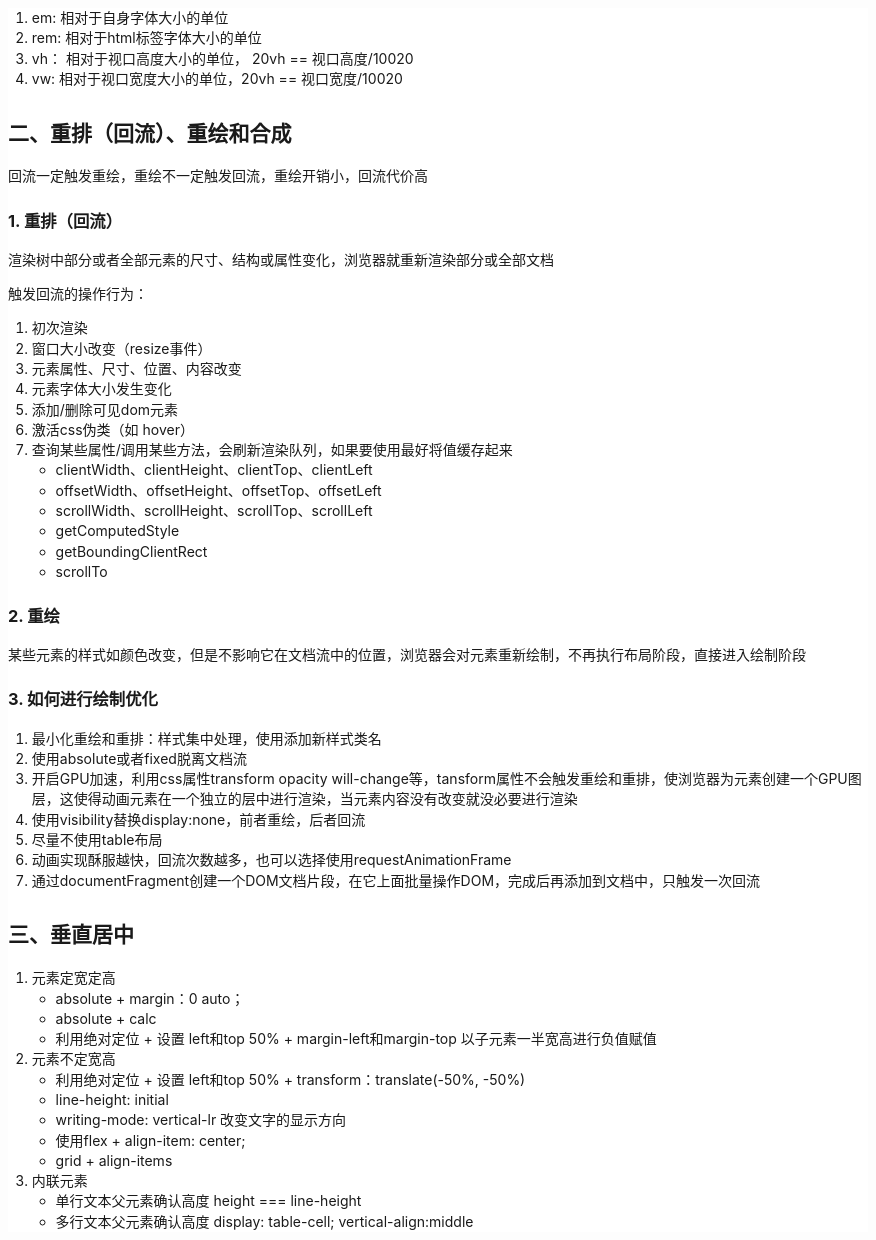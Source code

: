 1. em: 相对于自身字体大小的单位
2. rem: 相对于html标签字体大小的单位
3. vh： 相对于视口高度大小的单位， 20vh == 视口高度/10020
4. vw: 相对于视口宽度大小的单位，20vh == 视口宽度/10020

## 二、重排（回流）、重绘和合成

回流⼀定触发重绘，重绘不⼀定触发回流，重绘开销⼩，回流代价⾼


### 1. 重排（回流）

渲染树中部分或者全部元素的尺寸、结构或属性变化，浏览器就重新渲染部分或全部文档

触发回流的操作行为：
1. 初次渲染
2. 窗口大小改变（resize事件）
3. 元素属性、尺寸、位置、内容改变
4. 元素字体大小发生变化
5. 添加/删除可见dom元素
6. 激活css伪类（如 hover）
7. 查询某些属性/调用某些方法，会刷新渲染队列，如果要使用最好将值缓存起来
   + clientWidth、clientHeight、clientTop、clientLeft
   + offsetWidth、offsetHeight、offsetTop、offsetLeft
   + scrollWidth、scrollHeight、scrollTop、scrollLeft
   + getComputedStyle
   + getBoundingClientRect
   + scrollTo

### 2. 重绘

某些元素的样式如颜色改变，但是不影响它在文档流中的位置，浏览器会对元素重新绘制，不再执行布局阶段，直接进入绘制阶段

### 3. 如何进行绘制优化

1. 最小化重绘和重排：样式集中处理，使用添加新样式类名
2. 使用absolute或者fixed脱离文档流
3. 开启GPU加速，利用css属性transform opacity will-change等，tansform属性不会触发重绘和重排，使浏览器为元素创建⼀个GPU图层，这使得动画元素在⼀个独立的层中进行渲染，当元素内容没有改变就没必要进⾏渲染
4. 使用visibility替换display:none，前者重绘，后者回流
5. 尽量不使用table布局
6. 动画实现酥服越快，回流次数越多，也可以选择使⽤requestAnimationFrame
7. 通过documentFragment创建⼀个DOM⽂档⽚段，在它上⾯批量操作DOM，完成后再添加到文档中，只触发⼀次回流

## 三、垂直居中

1. 元素定宽定高
   + absolute + margin：0 auto；
   + absolute + calc
   + 利用绝对定位 + 设置 left和top 50% + margin-left和margin-top 以子元素一半宽高进行负值赋值
2. 元素不定宽高
   + 利用绝对定位 + 设置 left和top 50%  + transform：translate(-50%, -50%)
   + line-height: initial
   + writing-mode: vertical-lr 改变文字的显示方向
   + 使用flex + align-item: center;
   + grid + align-items
3. 内联元素
   + 单行文本父元素确认高度 height === line-height
   + 多行文本父元素确认高度 display: table-cell; vertical-align:middle
